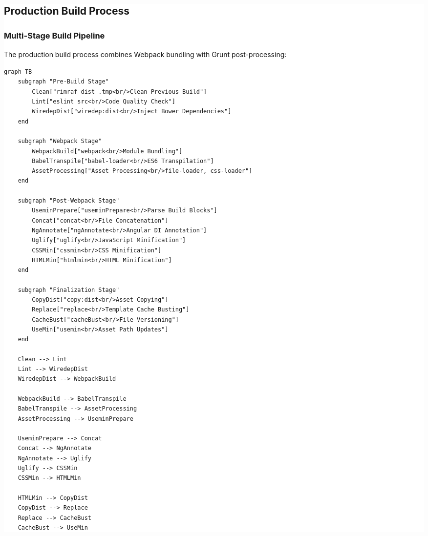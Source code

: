 ## Production Build Process

### Multi-Stage Build Pipeline

The production build process combines Webpack bundling with Grunt post-processing:

```mermaid
graph TB
    subgraph "Pre-Build Stage"
        Clean["rimraf dist .tmp<br/>Clean Previous Build"]
        Lint["eslint src<br/>Code Quality Check"]
        WiredepDist["wiredep:dist<br/>Inject Bower Dependencies"]
    end
    
    subgraph "Webpack Stage"
        WebpackBuild["webpack<br/>Module Bundling"]
        BabelTranspile["babel-loader<br/>ES6 Transpilation"]
        AssetProcessing["Asset Processing<br/>file-loader, css-loader"]
    end
    
    subgraph "Post-Webpack Stage"
        UseminPrepare["useminPrepare<br/>Parse Build Blocks"]
        Concat["concat<br/>File Concatenation"]
        NgAnnotate["ngAnnotate<br/>Angular DI Annotation"]
        Uglify["uglify<br/>JavaScript Minification"]
        CSSMin["cssmin<br/>CSS Minification"]
        HTMLMin["htmlmin<br/>HTML Minification"]
    end
    
    subgraph "Finalization Stage"
        CopyDist["copy:dist<br/>Asset Copying"]
        Replace["replace<br/>Template Cache Busting"]
        CacheBust["cacheBust<br/>File Versioning"]
        UseMin["usemin<br/>Asset Path Updates"]
    end
    
    Clean --> Lint
    Lint --> WiredepDist
    WiredepDist --> WebpackBuild
    
    WebpackBuild --> BabelTranspile
    BabelTranspile --> AssetProcessing
    AssetProcessing --> UseminPrepare
    
    UseminPrepare --> Concat
    Concat --> NgAnnotate
    NgAnnotate --> Uglify
    Uglify --> CSSMin
    CSSMin --> HTMLMin
    
    HTMLMin --> CopyDist
    CopyDist --> Replace
    Replace --> CacheBust
    CacheBust --> UseMin
```
